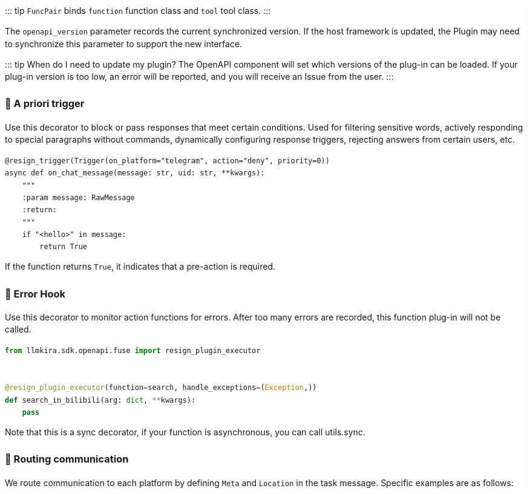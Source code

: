 ::: tip
`FuncPair` binds `function` function class and `tool` tool class.
:::

The `openapi_version` parameter records the current synchronized version. If the host framework is updated, the Plugin
may need to synchronize this parameter to support the new interface.

::: tip When do I need to update my plugin?
The OpenAPI component will set which versions of the plug-in can be loaded. If your plug-in version is too low, an error
will be reported, and you will receive an Issue from the user.
:::

### 🥥 A priori trigger

Use this decorator to block or pass responses that meet certain conditions.
Used for filtering sensitive words, actively responding to special paragraphs without commands, dynamically configuring
response triggers, rejecting answers from certain users, etc.

```jupyterpython
@resign_trigger(Trigger(on_platform="telegram", action="deny", priority=0))
async def on_chat_message(message: str, uid: str, **kwargs):
    """
    :param message: RawMessage
    :return:
    """
    if "<hello>" in message:
        return True
```

If the function returns `True`, it indicates that a pre-action is required.

### 🔨 Error Hook

Use this decorator to monitor action functions for errors. After too many errors are recorded, this function plug-in
will not be called.

```python
from llmkira.sdk.openapi.fuse import resign_plugin_executor


@resign_plugin_executor(function=search, handle_exceptions=(Exception,))
def search_in_bilibili(arg: dict, **kwargs):
    pass
```

Note that this is a sync decorator, if your function is asynchronous, you can call utils.sync.

### 🍩 Routing communication

We route communication to each platform by defining `Meta` and `Location` in the task message. Specific examples are as
follows:
